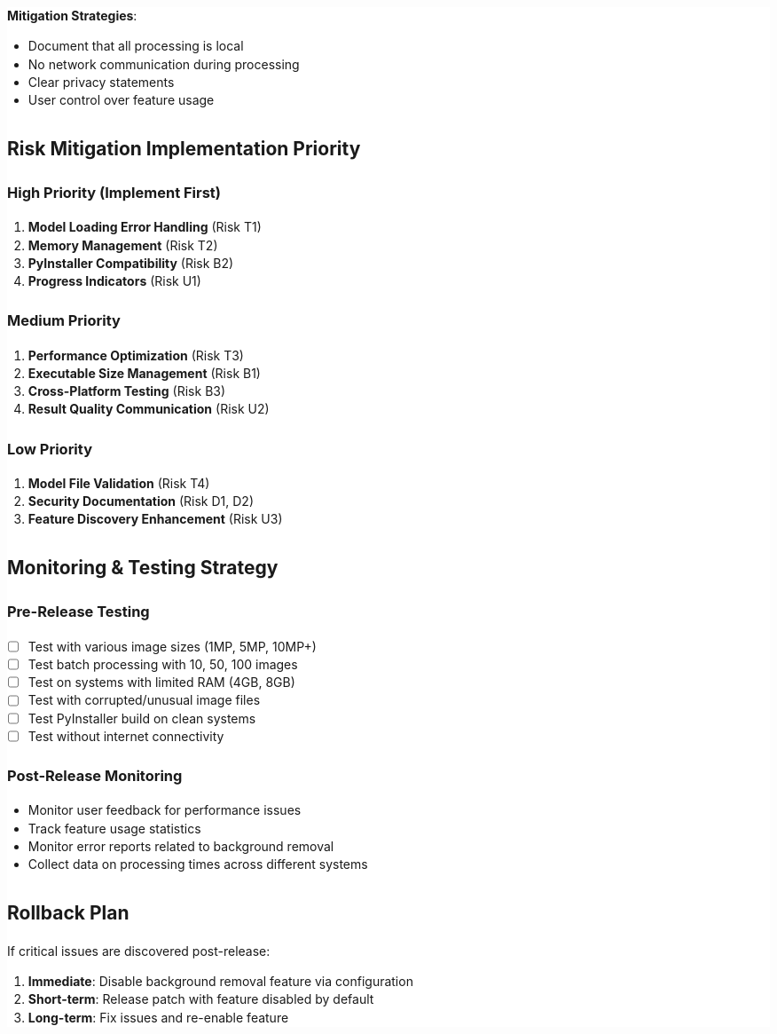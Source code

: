 **Mitigation Strategies**:
- Document that all processing is local
- No network communication during processing
- Clear privacy statements
- User control over feature usage

## Risk Mitigation Implementation Priority

### High Priority (Implement First)
1. **Model Loading Error Handling** (Risk T1)
2. **Memory Management** (Risk T2) 
3. **PyInstaller Compatibility** (Risk B2)
4. **Progress Indicators** (Risk U1)

### Medium Priority
1. **Performance Optimization** (Risk T3)
2. **Executable Size Management** (Risk B1)
3. **Cross-Platform Testing** (Risk B3)
4. **Result Quality Communication** (Risk U2)

### Low Priority
1. **Model File Validation** (Risk T4)
2. **Security Documentation** (Risk D1, D2)
3. **Feature Discovery Enhancement** (Risk U3)

## Monitoring & Testing Strategy

### Pre-Release Testing
- [ ] Test with various image sizes (1MP, 5MP, 10MP+)
- [ ] Test batch processing with 10, 50, 100 images
- [ ] Test on systems with limited RAM (4GB, 8GB)
- [ ] Test with corrupted/unusual image files
- [ ] Test PyInstaller build on clean systems
- [ ] Test without internet connectivity

### Post-Release Monitoring
- Monitor user feedback for performance issues
- Track feature usage statistics
- Monitor error reports related to background removal
- Collect data on processing times across different systems

## Rollback Plan

If critical issues are discovered post-release:

1. **Immediate**: Disable background removal feature via configuration
2. **Short-term**: Release patch with feature disabled by default
3. **Long-term**: Fix issues and re-enable feature
